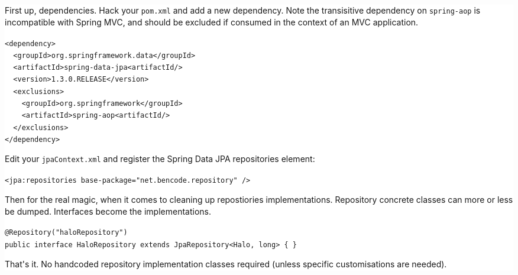 First up, dependencies. Hack your `pom.xml` and add a new dependency. Note the transisitive dependency on `spring-aop` is incompatible with Spring MVC, and should be excluded if consumed in the context of an MVC application.

    <dependency>
      <groupId>org.springframework.data</groupId>
      <artifactId>spring-data-jpa<artifactId/>
      <version>1.3.0.RELEASE</version>
      <exclusions>
        <groupId>org.springframework</groupId>
        <artifactId>spring-aop<artifactId/>
      </exclusions>
    </dependency>

Edit your `jpaContext.xml` and register the Spring Data JPA repositories element:

    <jpa:repositories base-package="net.bencode.repository" />


Then for the real magic, when it comes to cleaning up repostiories implementations. Repository concrete classes can more or less be dumped. Interfaces become the implementations.

    @Repository("haloRepository")
    public interface HaloRepository extends JpaRepository<Halo, long> { }

That's it. No handcoded repository implementation classes required (unless specific customisations are needed).
